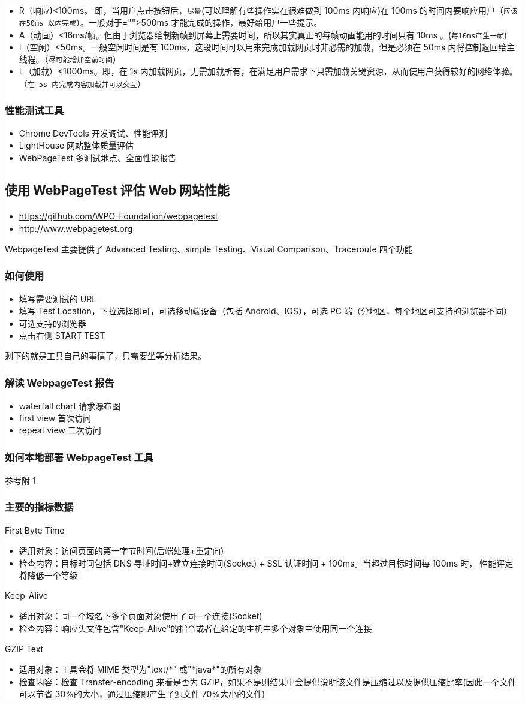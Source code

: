 - R（响应)<100ms。 即，当用户点击按钮后，`尽量`(可以理解有些操作实在很难做到 100ms 内响应)在 100ms 的时间内要响应用户（`应该在50ms 以内完成`）。一般对于="">500ms 才能完成的操作，最好给用户一些提示。
- A（动画）<16ms/帧。但由于浏览器绘制新帧到屏幕上需要时间，所以其实真正的每帧动画能用的时间只有 10ms 。(`每10ms产生一帧`)
- I（空闲）<50ms。一般空闲时间是有 100ms，这段时间可以用来完成加载网页时非必需的加载，但是必须在 50ms 内将控制返回给主线程。（`尽可能增加空前时间`）
- L（加载）<1000ms。即，在 1s 内加载网页，无需加载所有，在满足用户需求下只需加载关键资源，从而使用户获得较好的网络体验。（`在 5s 内完成内容加载并可以交互`）

### 性能测试工具

- Chrome DevTools 开发调试、性能评测
- LightHouse 网站整体质量评估
- WebPageTest 多测试地点、全面性能报告

## 使用 WebPageTest 评估 Web 网站性能

- https://github.com/WPO-Foundation/webpagetest
- http://www.webpagetest.org

WebpageTest 主要提供了 Advanced Testing、simple Testing、Visual Comparison、Traceroute 四个功能

### 如何使用

- 填写需要测试的 URL
- 填写 Test Location，下拉选择即可，可选移动端设备（包括 Android、IOS），可选 PC 端（分地区，每个地区可支持的浏览器不同）
- 可选支持的浏览器
- 点击右侧 START TEST

剩下的就是工具自己的事情了，只需要坐等分析结果。

### 解读 WebpageTest 报告

- waterfall chart 请求瀑布图
- first view 首次访问
- repeat view 二次访问

### 如何本地部署 WebpageTest 工具

参考附 1

### 主要的指标数据

First Byte Time

- 适用对象：访问页面的第一字节时间(后端处理+重定向)
- 检查内容：目标时间包括 DNS 寻址时间+建立连接时间(Socket) + SSL 认证时间 + 100ms。当超过目标时间每 100ms 时， 性能评定将降低一个等级

Keep-Alive

- 适用对象：同一个域名下多个页面对象使用了同一个连接(Socket)
- 检查内容：响应头文件包含"Keep-Alive"的指令或者在给定的主机中多个对象中使用同一个连接

GZIP Text

- 适用对象：工具会将 MIME 类型为"text/*" 或"*java\*"的所有对象
- 检查内容：检查 Transfer-encoding 来看是否为 GZIP，如果不是则结果中会提供说明该文件是压缩过以及提供压缩比率(因此一个文件可以节省 30%的大小，通过压缩即产生了源文件 70%大小的文件)
